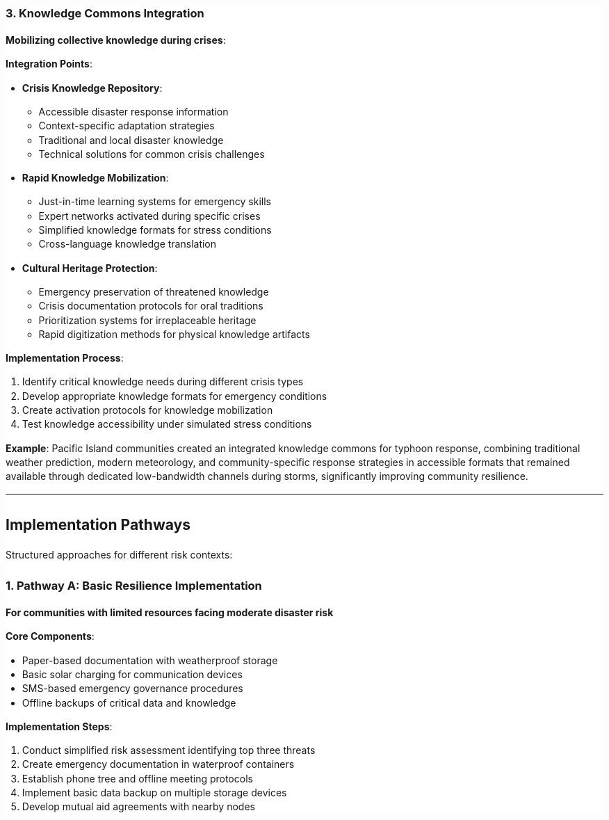 ### 3. Knowledge Commons Integration
**Mobilizing collective knowledge during crises**:

**Integration Points**:
- **Crisis Knowledge Repository**:
  - Accessible disaster response information
  - Context-specific adaptation strategies
  - Traditional and local disaster knowledge
  - Technical solutions for common crisis challenges

- **Rapid Knowledge Mobilization**:
  - Just-in-time learning systems for emergency skills
  - Expert networks activated during specific crises
  - Simplified knowledge formats for stress conditions
  - Cross-language knowledge translation

- **Cultural Heritage Protection**:
  - Emergency preservation of threatened knowledge
  - Crisis documentation protocols for oral traditions
  - Prioritization systems for irreplaceable heritage
  - Rapid digitization methods for physical knowledge artifacts

**Implementation Process**:
1. Identify critical knowledge needs during different crisis types
2. Develop appropriate knowledge formats for emergency conditions
3. Create activation protocols for knowledge mobilization
4. Test knowledge accessibility under simulated stress conditions

**Example**: Pacific Island communities created an integrated knowledge commons for typhoon response, combining traditional weather prediction, modern meteorology, and community-specific response strategies in accessible formats that remained available through dedicated low-bandwidth channels during storms, significantly improving community resilience.

---

## Implementation Pathways
Structured approaches for different risk contexts:

### 1. Pathway A: Basic Resilience Implementation
**For communities with limited resources facing moderate disaster risk**

**Core Components**:
- Paper-based documentation with weatherproof storage
- Basic solar charging for communication devices
- SMS-based emergency governance procedures
- Offline backups of critical data and knowledge

**Implementation Steps**:
1. Conduct simplified risk assessment identifying top three threats
2. Create emergency documentation in waterproof containers
3. Establish phone tree and offline meeting protocols
4. Implement basic data backup on multiple storage devices
5. Develop mutual aid agreements with nearby nodes
